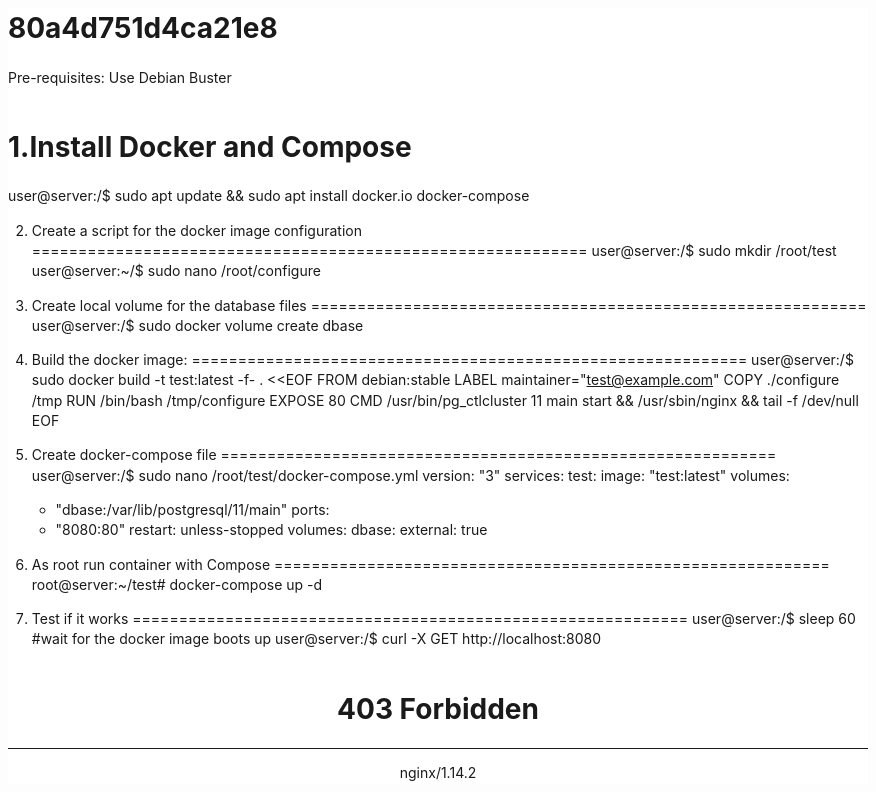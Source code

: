 # 80a4d751d4ca21e8

Pre-requisites: Use Debian Buster
 
1.Install Docker and Compose
============================================================
user@server:/$ sudo apt update && sudo apt install docker.io docker-compose

2. Create a script for the docker image configuration
============================================================
user@server:/$ sudo mkdir /root/test
user@server:~/$ sudo nano /root/configure

3. Create local volume for the database files 
============================================================
user@server:/$ sudo docker volume create dbase

4. Build the docker image:
============================================================
user@server:/$ sudo docker build -t test:latest -f- . <<EOF
FROM debian:stable
LABEL maintainer="test@example.com"
COPY ./configure /tmp
RUN /bin/bash /tmp/configure
EXPOSE 80
CMD /usr/bin/pg_ctlcluster 11 main start && /usr/sbin/nginx && tail -f /dev/null 
EOF

5. Create docker-compose file
============================================================
user@server:/$ sudo nano /root/test/docker-compose.yml
version: "3"
services:
  test:
    image: "test:latest"
    volumes:
      - "dbase:/var/lib/postgresql/11/main"
    ports:
      - "8080:80"
    restart: unless-stopped
volumes:
  dbase:
    external: true

6. As root run container with Compose
============================================================
root@server:~/test# docker-compose up -d 

7. Test if it works
============================================================
user@server:/$ sleep 60 #wait for the docker image boots up
user@server:/$ curl -X GET http://localhost:8080
<html>
<head><title>403 Forbidden</title></head>
<body bgcolor="white">
<center><h1>403 Forbidden</h1></center>
<hr><center>nginx/1.14.2</center>
</body>
</html>
